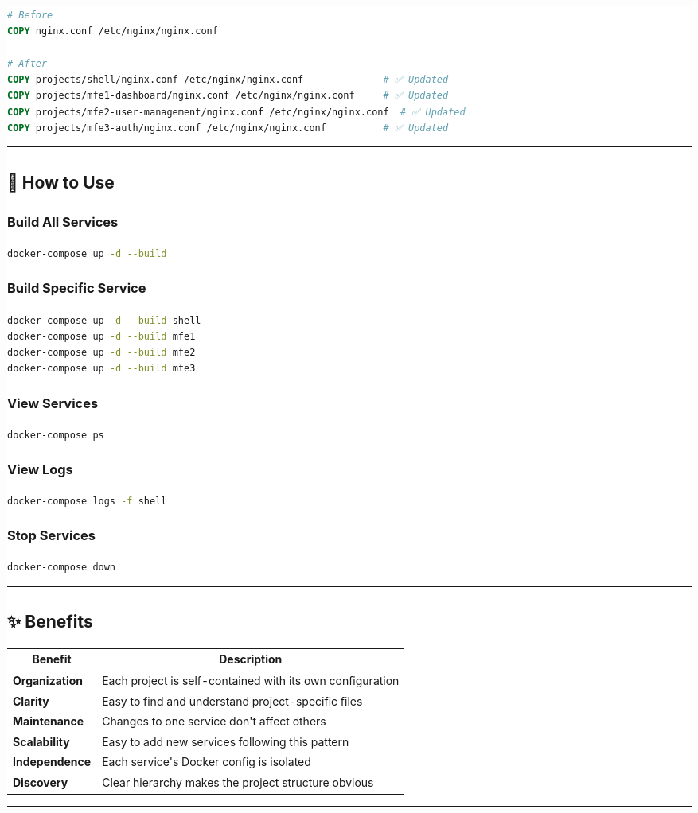 ```dockerfile
# Before
COPY nginx.conf /etc/nginx/nginx.conf

# After
COPY projects/shell/nginx.conf /etc/nginx/nginx.conf              # ✅ Updated
COPY projects/mfe1-dashboard/nginx.conf /etc/nginx/nginx.conf     # ✅ Updated
COPY projects/mfe2-user-management/nginx.conf /etc/nginx/nginx.conf  # ✅ Updated
COPY projects/mfe3-auth/nginx.conf /etc/nginx/nginx.conf          # ✅ Updated
```

---

## 🚀 How to Use

### Build All Services
```bash
docker-compose up -d --build
```

### Build Specific Service
```bash
docker-compose up -d --build shell
docker-compose up -d --build mfe1
docker-compose up -d --build mfe2
docker-compose up -d --build mfe3
```

### View Services
```bash
docker-compose ps
```

### View Logs
```bash
docker-compose logs -f shell
```

### Stop Services
```bash
docker-compose down
```

---

## ✨ Benefits

| Benefit | Description |
|---------|-------------|
| **Organization** | Each project is self-contained with its own configuration |
| **Clarity** | Easy to find and understand project-specific files |
| **Maintenance** | Changes to one service don't affect others |
| **Scalability** | Easy to add new services following this pattern |
| **Independence** | Each service's Docker config is isolated |
| **Discovery** | Clear hierarchy makes the project structure obvious |

---